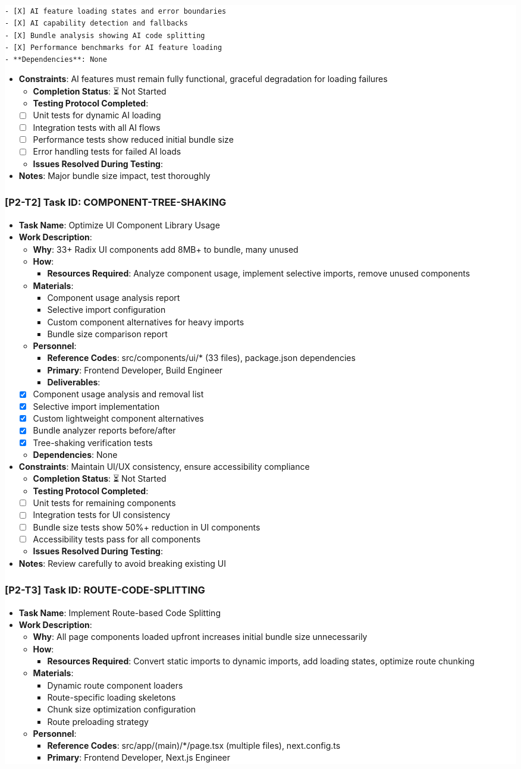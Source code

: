     - [X] AI feature loading states and error boundaries
    - [X] AI capability detection and fallbacks
    - [X] Bundle analysis showing AI code splitting
    - [X] Performance benchmarks for AI feature loading
    - **Dependencies**: None
- **Constraints**: AI features must remain fully functional, graceful degradation for loading failures
    - **Completion Status**: ⏳ Not Started
    - **Testing Protocol Completed**:
  - [ ] Unit tests for dynamic AI loading
  - [ ] Integration tests with all AI flows
  - [ ] Performance tests show reduced initial bundle size
  - [ ] Error handling tests for failed AI loads
  - **Issues Resolved During Testing**:
- **Notes**: Major bundle size impact, test thoroughly

### [P2-T2] **Task ID**: COMPONENT-TREE-SHAKING
- **Task Name**: Optimize UI Component Library Usage
- **Work Description**:
    - **Why**: 33+ Radix UI components add 8MB+ to bundle, many unused
    - **How**:
        - **Resources Required**: Analyze component usage, implement selective imports, remove unused components
    - **Materials**:
        - Component usage analysis report
        - Selective import configuration
        - Custom component alternatives for heavy imports
        - Bundle size comparison report
    - **Personnel**:
        - **Reference Codes**: src/components/ui/* (33 files), package.json dependencies
        - **Primary**: Frontend Developer, Build Engineer
        - **Deliverables**:
    - [X] Component usage analysis and removal list
    - [X] Selective import implementation
    - [X] Custom lightweight component alternatives
    - [X] Bundle analyzer reports before/after
    - [X] Tree-shaking verification tests
    - **Dependencies**: None
- **Constraints**: Maintain UI/UX consistency, ensure accessibility compliance
    - **Completion Status**: ⏳ Not Started
    - **Testing Protocol Completed**:
  - [ ] Unit tests for remaining components
  - [ ] Integration tests for UI consistency
  - [ ] Bundle size tests show 50%+ reduction in UI components
  - [ ] Accessibility tests pass for all components
  - **Issues Resolved During Testing**:
- **Notes**: Review carefully to avoid breaking existing UI

### [P2-T3] **Task ID**: ROUTE-CODE-SPLITTING
- **Task Name**: Implement Route-based Code Splitting
- **Work Description**:
    - **Why**: All page components loaded upfront increases initial bundle size unnecessarily
    - **How**:
        - **Resources Required**: Convert static imports to dynamic imports, add loading states, optimize route chunking
    - **Materials**:
        - Dynamic route component loaders
        - Route-specific loading skeletons
        - Chunk size optimization configuration
        - Route preloading strategy
    - **Personnel**:
        - **Reference Codes**: src/app/(main)/*/page.tsx (multiple files), next.config.ts
        - **Primary**: Frontend Developer, Next.js Engineer